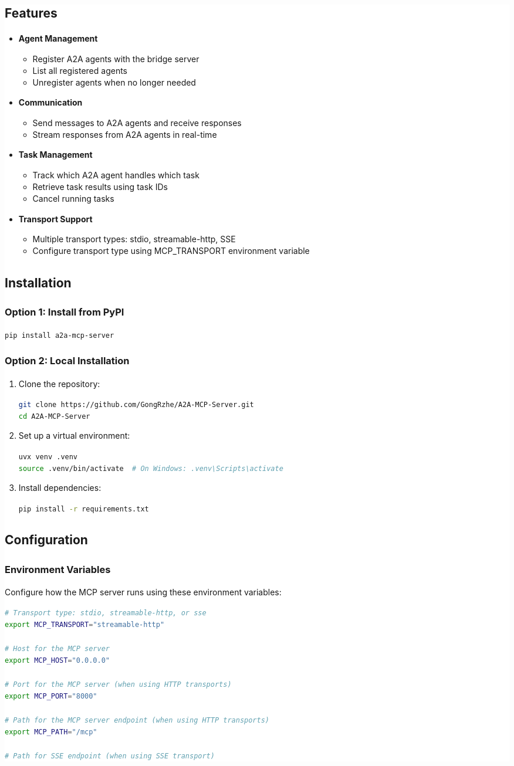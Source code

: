 ## Features

- **Agent Management**
  - Register A2A agents with the bridge server
  - List all registered agents
  - Unregister agents when no longer needed

- **Communication**
  - Send messages to A2A agents and receive responses
  - Stream responses from A2A agents in real-time

- **Task Management**
  - Track which A2A agent handles which task
  - Retrieve task results using task IDs
  - Cancel running tasks

- **Transport Support**
  - Multiple transport types: stdio, streamable-http, SSE
  - Configure transport type using MCP_TRANSPORT environment variable

## Installation

### Option 1: Install from PyPI

```bash
pip install a2a-mcp-server
```

### Option 2: Local Installation

1. Clone the repository:
   ```bash
   git clone https://github.com/GongRzhe/A2A-MCP-Server.git
   cd A2A-MCP-Server
   ```

2. Set up a virtual environment:
   ```bash
   uvx venv .venv
   source .venv/bin/activate  # On Windows: .venv\Scripts\activate
   ```

3. Install dependencies:
   ```bash
   pip install -r requirements.txt
   ```

## Configuration

### Environment Variables

Configure how the MCP server runs using these environment variables:

```bash
# Transport type: stdio, streamable-http, or sse
export MCP_TRANSPORT="streamable-http"

# Host for the MCP server
export MCP_HOST="0.0.0.0"

# Port for the MCP server (when using HTTP transports)
export MCP_PORT="8000"

# Path for the MCP server endpoint (when using HTTP transports)
export MCP_PATH="/mcp"

# Path for SSE endpoint (when using SSE transport)
```
